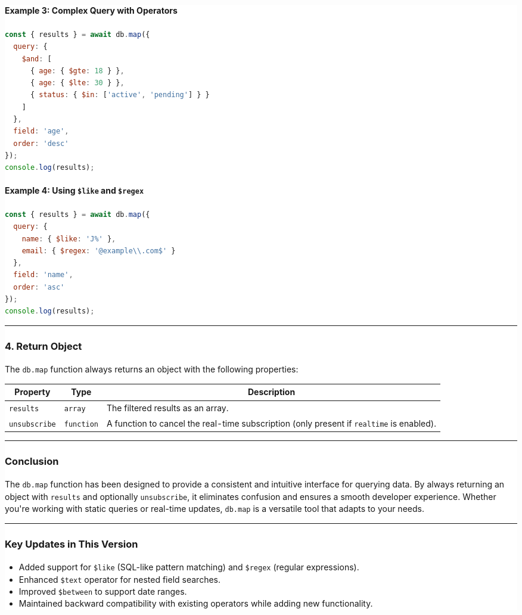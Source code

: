 #### **Example 3: Complex Query with Operators**
```javascript
const { results } = await db.map({
  query: {
    $and: [
      { age: { $gte: 18 } },
      { age: { $lte: 30 } },
      { status: { $in: ['active', 'pending'] } }
    ]
  },
  field: 'age',
  order: 'desc'
});
console.log(results);
```

#### **Example 4: Using `$like` and `$regex`**
```javascript
const { results } = await db.map({
  query: {
    name: { $like: 'J%' },
    email: { $regex: '@example\\.com$' }
  },
  field: 'name',
  order: 'asc'
});
console.log(results);
```

---

### **4. Return Object**

The `db.map` function always returns an object with the following properties:

| Property     | Type       | Description                                                                 |
|--------------|------------|-----------------------------------------------------------------------------|
| `results`    | `array`    | The filtered results as an array.                                          |
| `unsubscribe`| `function` | A function to cancel the real-time subscription (only present if `realtime` is enabled). |

---

### **Conclusion**

The `db.map` function has been designed to provide a consistent and intuitive interface for querying data. By always returning an object with `results` and optionally `unsubscribe`, it eliminates confusion and ensures a smooth developer experience. Whether you're working with static queries or real-time updates, `db.map` is a versatile tool that adapts to your needs.

--- 

### **Key Updates in This Version**
- Added support for `$like` (SQL-like pattern matching) and `$regex` (regular expressions).
- Enhanced `$text` operator for nested field searches.
- Improved `$between` to support date ranges.
- Maintained backward compatibility with existing operators while adding new functionality.